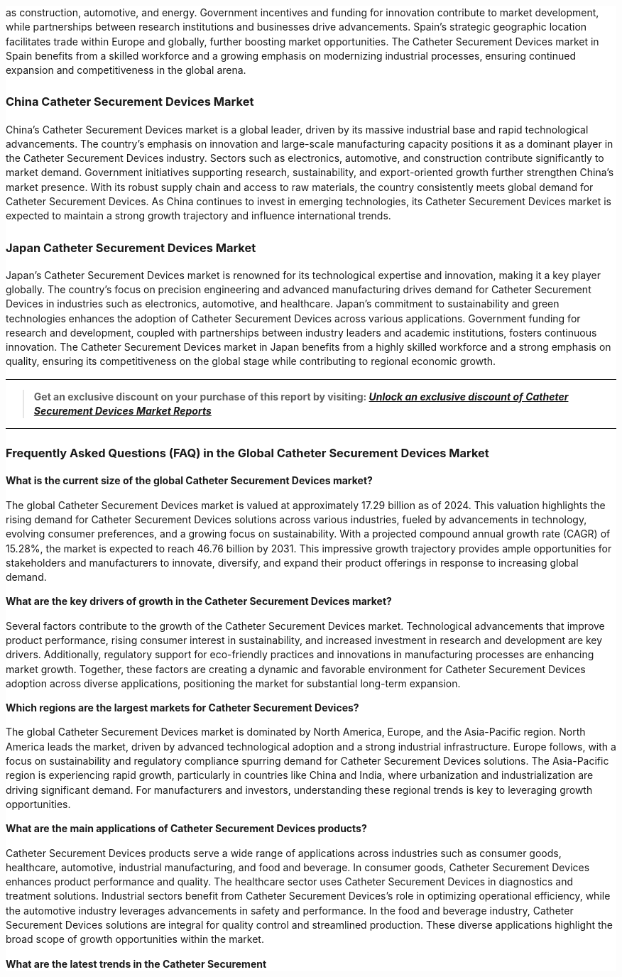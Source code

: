 as construction, automotive, and energy. Government incentives and funding for innovation contribute to market development, while partnerships between research institutions and businesses drive advancements. Spain&rsquo;s strategic geographic location facilitates trade within Europe and globally, further boosting market opportunities. The Catheter Securement Devices market in Spain benefits from a skilled workforce and a growing emphasis on modernizing industrial processes, ensuring continued expansion and competitiveness in the global arena.</p><h3>China Catheter Securement Devices Market</h3><p>China&rsquo;s Catheter Securement Devices market is a global leader, driven by its massive industrial base and rapid technological advancements. The country&rsquo;s emphasis on innovation and large-scale manufacturing capacity positions it as a dominant player in the Catheter Securement Devices industry. Sectors such as electronics, automotive, and construction contribute significantly to market demand. Government initiatives supporting research, sustainability, and export-oriented growth further strengthen China&rsquo;s market presence. With its robust supply chain and access to raw materials, the country consistently meets global demand for Catheter Securement Devices. As China continues to invest in emerging technologies, its Catheter Securement Devices market is expected to maintain a strong growth trajectory and influence international trends.</p><h3>Japan Catheter Securement Devices Market</h3><p>Japan&rsquo;s Catheter Securement Devices market is renowned for its technological expertise and innovation, making it a key player globally. The country&rsquo;s focus on precision engineering and advanced manufacturing drives demand for Catheter Securement Devices in industries such as electronics, automotive, and healthcare. Japan&rsquo;s commitment to sustainability and green technologies enhances the adoption of Catheter Securement Devices across various applications. Government funding for research and development, coupled with partnerships between industry leaders and academic institutions, fosters continuous innovation. The Catheter Securement Devices market in Japan benefits from a highly skilled workforce and a strong emphasis on quality, ensuring its competitiveness on the global stage while contributing to regional economic growth.</p><hr /><blockquote><p><strong>Get an exclusive discount on your purchase of this report by visiting: <em><a href="://marketresearchpulse.com/ask-for-discount/79276?utm_source=Github&amp;utm_medium=027">Unlock an exclusive discount of Catheter Securement Devices Market Reports</a></em>&nbsp;</strong></p></blockquote><hr /><h3>Frequently Asked Questions (FAQ) in the Global Catheter Securement Devices Market</h3><p><strong>What is the current size of the global Catheter Securement Devices market?</strong></p><p>The global Catheter Securement Devices market is valued at approximately 17.29 billion as of 2024. This valuation highlights the rising demand for Catheter Securement Devices solutions across various industries, fueled by advancements in technology, evolving consumer preferences, and a growing focus on sustainability. With a projected compound annual growth rate (CAGR) of 15.28%, the market is expected to reach 46.76 billion by 2031. This impressive growth trajectory provides ample opportunities for stakeholders and manufacturers to innovate, diversify, and expand their product offerings in response to increasing global demand.</p><p><strong>What are the key drivers of growth in the Catheter Securement Devices market?</strong></p><p>Several factors contribute to the growth of the Catheter Securement Devices market. Technological advancements that improve product performance, rising consumer interest in sustainability, and increased investment in research and development are key drivers. Additionally, regulatory support for eco-friendly practices and innovations in manufacturing processes are enhancing market growth. Together, these factors are creating a dynamic and favorable environment for Catheter Securement Devices adoption across diverse applications, positioning the market for substantial long-term expansion.</p><p><strong>Which regions are the largest markets for Catheter Securement Devices?</strong></p><p>The global Catheter Securement Devices market is dominated by North America, Europe, and the Asia-Pacific region. North America leads the market, driven by advanced technological adoption and a strong industrial infrastructure. Europe follows, with a focus on sustainability and regulatory compliance spurring demand for Catheter Securement Devices solutions. The Asia-Pacific region is experiencing rapid growth, particularly in countries like China and India, where urbanization and industrialization are driving significant demand. For manufacturers and investors, understanding these regional trends is key to leveraging growth opportunities.</p><p><strong>What are the main applications of Catheter Securement Devices products?</strong></p><p>Catheter Securement Devices products serve a wide range of applications across industries such as consumer goods, healthcare, automotive, industrial manufacturing, and food and beverage. In consumer goods, Catheter Securement Devices enhances product performance and quality. The healthcare sector uses Catheter Securement Devices in diagnostics and treatment solutions. Industrial sectors benefit from Catheter Securement Devices&rsquo;s role in optimizing operational efficiency, while the automotive industry leverages advancements in safety and performance. In the food and beverage industry, Catheter Securement Devices solutions are integral for quality control and streamlined production. These diverse applications highlight the broad scope of growth opportunities within the market.</p><p><strong>What are the latest trends in the Catheter Securement